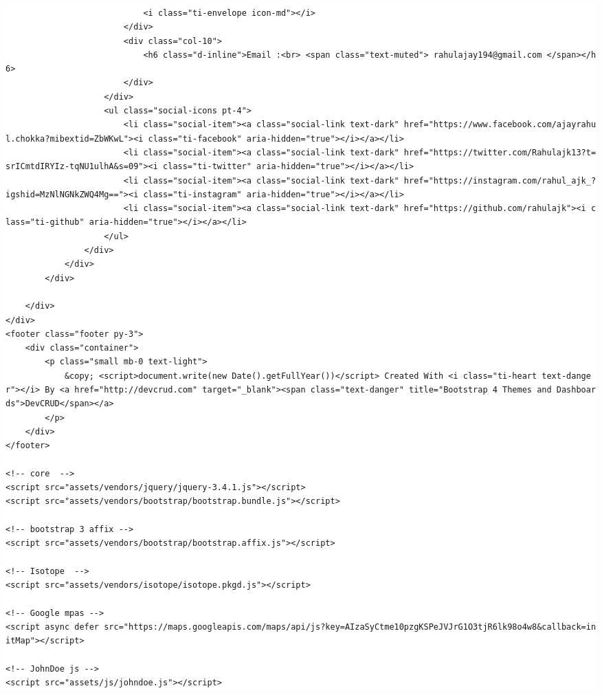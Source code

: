                                 <i class="ti-envelope icon-md"></i>
                            </div>
                            <div class="col-10">
                                <h6 class="d-inline">Email :<br> <span class="text-muted"> rahulajay194@gmail.com </span></h6>
                            </div>
                        </div>
                        <ul class="social-icons pt-4">
                            <li class="social-item"><a class="social-link text-dark" href="https://www.facebook.com/ajayrahul.chokka?mibextid=ZbWKwL"><i class="ti-facebook" aria-hidden="true"></i></a></li>
                            <li class="social-item"><a class="social-link text-dark" href="https://twitter.com/Rahulajk13?t=srICmtdIRYIz-tqNU1ulhA&s=09"><i class="ti-twitter" aria-hidden="true"></i></a></li>
                            <li class="social-item"><a class="social-link text-dark" href="https://instagram.com/rahul_ajk_?igshid=MzNlNGNkZWQ4Mg=="><i class="ti-instagram" aria-hidden="true"></i></a></li>
                            <li class="social-item"><a class="social-link text-dark" href="https://github.com/rahulajk"><i class="ti-github" aria-hidden="true"></i></a></li>
                        </ul> 
                    </div>
                </div>
            </div>

        </div>
    </div>
    <footer class="footer py-3">
        <div class="container">
            <p class="small mb-0 text-light">
                &copy; <script>document.write(new Date().getFullYear())</script> Created With <i class="ti-heart text-danger"></i> By <a href="http://devcrud.com" target="_blank"><span class="text-danger" title="Bootstrap 4 Themes and Dashboards">DevCRUD</span></a> 
            </p>
        </div>
    </footer>

	<!-- core  -->
    <script src="assets/vendors/jquery/jquery-3.4.1.js"></script>
    <script src="assets/vendors/bootstrap/bootstrap.bundle.js"></script>

    <!-- bootstrap 3 affix -->
    <script src="assets/vendors/bootstrap/bootstrap.affix.js"></script>

    <!-- Isotope  -->
    <script src="assets/vendors/isotope/isotope.pkgd.js"></script>
    
    <!-- Google mpas -->
    <script async defer src="https://maps.googleapis.com/maps/api/js?key=AIzaSyCtme10pzgKSPeJVJrG1O3tjR6lk98o4w8&callback=initMap"></script>

    <!-- JohnDoe js -->
    <script src="assets/js/johndoe.js"></script>

</body>
</html>

